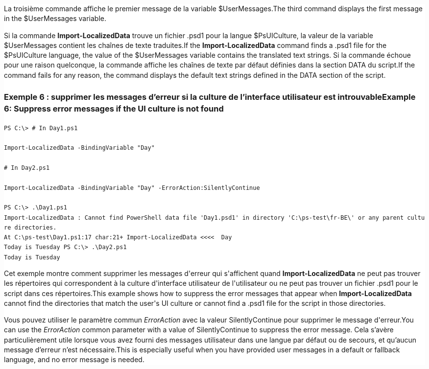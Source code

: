 <span data-ttu-id="5bddf-145">La troisième commande affiche le premier message de la variable $UserMessages.</span><span class="sxs-lookup"><span data-stu-id="5bddf-145">The third command displays the first message in the $UserMessages variable.</span></span>

<span data-ttu-id="5bddf-146">Si la commande **Import-LocalizedData** trouve un fichier .psd1 pour la langue $PsUICulture, la valeur de la variable $UserMessages contient les chaînes de texte traduites.</span><span class="sxs-lookup"><span data-stu-id="5bddf-146">If the **Import-LocalizedData** command finds a .psd1 file for the $PsUICulture language, the value of the $UserMessages variable contains the translated text strings.</span></span>
<span data-ttu-id="5bddf-147">Si la commande échoue pour une raison quelconque, la commande affiche les chaînes de texte par défaut définies dans la section DATA du script.</span><span class="sxs-lookup"><span data-stu-id="5bddf-147">If the command fails for any reason, the command displays the default text strings defined in the DATA section of the script.</span></span>

### <span data-ttu-id="5bddf-148">Exemple 6 : supprimer les messages d’erreur si la culture de l’interface utilisateur est introuvable</span><span class="sxs-lookup"><span data-stu-id="5bddf-148">Example 6: Suppress error messages if the UI culture is not found</span></span>

```
PS C:\> # In Day1.ps1

Import-LocalizedData -BindingVariable "Day"

# In Day2.ps1

Import-LocalizedData -BindingVariable "Day" -ErrorAction:SilentlyContinue

PS C:\> .\Day1.ps1
Import-LocalizedData : Cannot find PowerShell data file 'Day1.psd1' in directory 'C:\ps-test\fr-BE\' or any parent culture directories.
At C:\ps-test\Day1.ps1:17 char:21+ Import-LocalizedData <<<<  Day
Today is Tuesday PS C:\> .\Day2.ps1
Today is Tuesday
```

<span data-ttu-id="5bddf-149">Cet exemple montre comment supprimer les messages d'erreur qui s'affichent quand **Import-LocalizedData** ne peut pas trouver les répertoires qui correspondent à la culture d'interface utilisateur de l'utilisateur ou ne peut pas trouver un fichier .psd1 pour le script dans ces répertoires.</span><span class="sxs-lookup"><span data-stu-id="5bddf-149">This example shows how to suppress the error messages that appear when **Import-LocalizedData** cannot find the directories that match the user's UI culture or cannot find a .psd1 file for the script in those directories.</span></span>

<span data-ttu-id="5bddf-150">Vous pouvez utiliser le paramètre commun *ErrorAction* avec la valeur SilentlyContinue pour supprimer le message d'erreur.</span><span class="sxs-lookup"><span data-stu-id="5bddf-150">You can use the *ErrorAction* common parameter with a value of SilentlyContinue to suppress the error message.</span></span>
<span data-ttu-id="5bddf-151">Cela s’avère particulièrement utile lorsque vous avez fourni des messages utilisateur dans une langue par défaut ou de secours, et qu’aucun message d’erreur n’est nécessaire.</span><span class="sxs-lookup"><span data-stu-id="5bddf-151">This is especially useful when you have provided user messages in a default or fallback language, and no error message is needed.</span></span>
